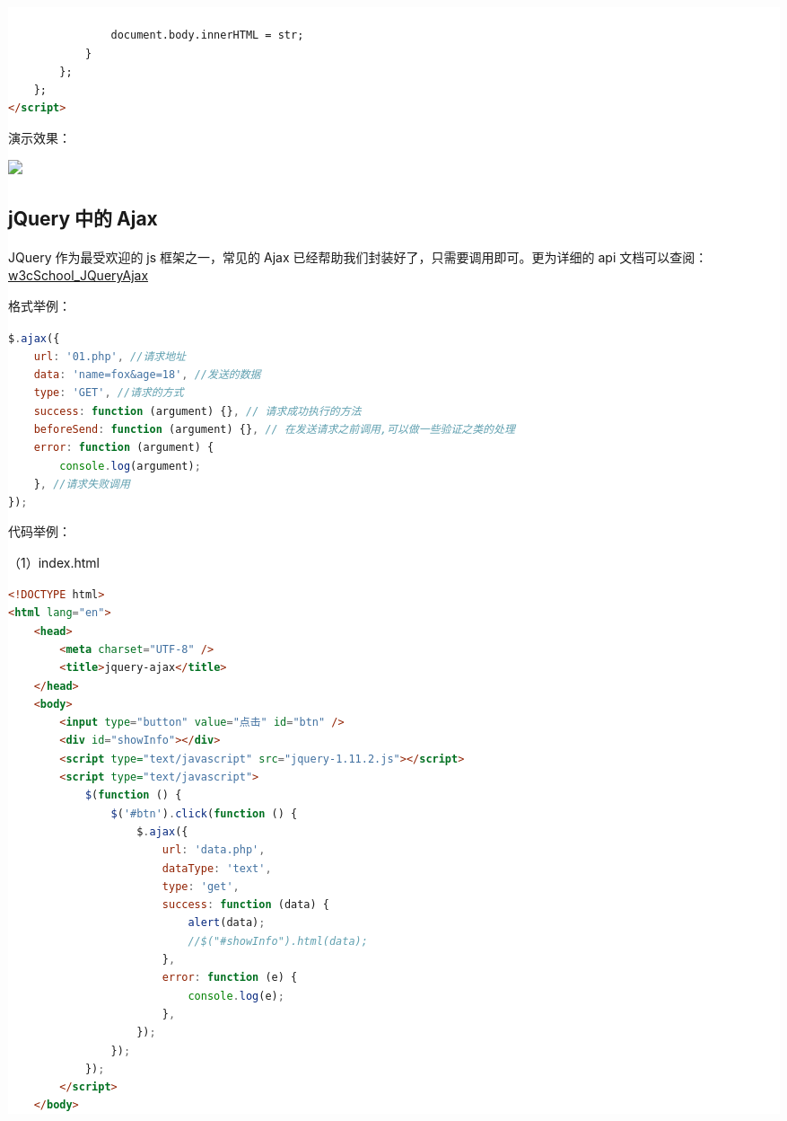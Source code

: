 ```html

                document.body.innerHTML = str;
            }
        };
    };
</script>
```

演示效果：

![](http://img.smyhvae.com/20180228_1740.gif)

## jQuery 中的 Ajax

JQuery 作为最受欢迎的 js 框架之一，常见的 Ajax 已经帮助我们封装好了，只需要调用即可。更为详细的 api 文档可以查阅：[w3cSchool_JQueryAjax](http://www.w3school.com.cn/jquery/jquery_ref_ajax.asp)

格式举例：

```javascript
$.ajax({
    url: '01.php', //请求地址
    data: 'name=fox&age=18', //发送的数据
    type: 'GET', //请求的方式
    success: function (argument) {}, // 请求成功执行的方法
    beforeSend: function (argument) {}, // 在发送请求之前调用,可以做一些验证之类的处理
    error: function (argument) {
        console.log(argument);
    }, //请求失败调用
});
```

代码举例：

（1）index.html

```html
<!DOCTYPE html>
<html lang="en">
    <head>
        <meta charset="UTF-8" />
        <title>jquery-ajax</title>
    </head>
    <body>
        <input type="button" value="点击" id="btn" />
        <div id="showInfo"></div>
        <script type="text/javascript" src="jquery-1.11.2.js"></script>
        <script type="text/javascript">
            $(function () {
                $('#btn').click(function () {
                    $.ajax({
                        url: 'data.php',
                        dataType: 'text',
                        type: 'get',
                        success: function (data) {
                            alert(data);
                            //$("#showInfo").html(data);
                        },
                        error: function (e) {
                            console.log(e);
                        },
                    });
                });
            });
        </script>
    </body>
```